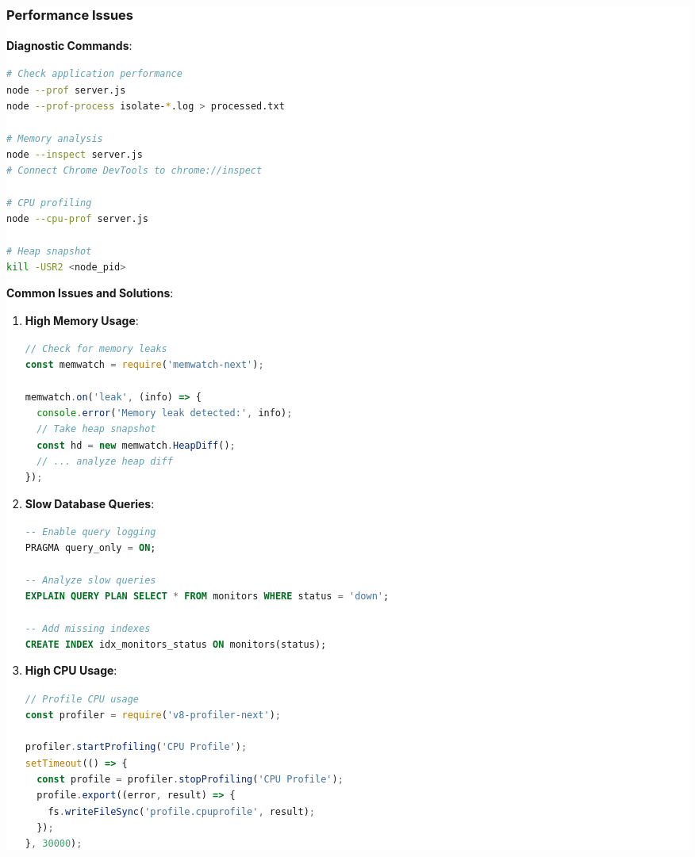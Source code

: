### Performance Issues

**Diagnostic Commands**:
```bash
# Check application performance
node --prof server.js
node --prof-process isolate-*.log > processed.txt

# Memory analysis
node --inspect server.js
# Connect Chrome DevTools to chrome://inspect

# CPU profiling
node --cpu-prof server.js

# Heap snapshot
kill -USR2 <node_pid>
```

**Common Issues and Solutions**:

1. **High Memory Usage**:
   ```javascript
   // Check for memory leaks
   const memwatch = require('memwatch-next');
   
   memwatch.on('leak', (info) => {
     console.error('Memory leak detected:', info);
     // Take heap snapshot
     const hd = new memwatch.HeapDiff();
     // ... analyze heap diff
   });
   ```

2. **Slow Database Queries**:
   ```sql
   -- Enable query logging
   PRAGMA query_only = ON;
   
   -- Analyze slow queries
   EXPLAIN QUERY PLAN SELECT * FROM monitors WHERE status = 'down';
   
   -- Add missing indexes
   CREATE INDEX idx_monitors_status ON monitors(status);
   ```

3. **High CPU Usage**:
   ```javascript
   // Profile CPU usage
   const profiler = require('v8-profiler-next');
   
   profiler.startProfiling('CPU Profile');
   setTimeout(() => {
     const profile = profiler.stopProfiling('CPU Profile');
     profile.export((error, result) => {
       fs.writeFileSync('profile.cpuprofile', result);
     });
   }, 30000);
   ```
